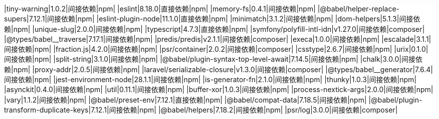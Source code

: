 |tiny-warning|1.0.2|间接依赖|npm|
|eslint|8.18.0|直接依赖|npm|
|memory-fs|0.4.1|间接依赖|npm|
|@babel/helper-replace-supers|7.12.1|间接依赖|npm|
|eslint-plugin-node|11.1.0|直接依赖|npm|
|minimatch|3.1.2|间接依赖|npm|
|dom-helpers|5.1.3|间接依赖|npm|
|unique-slug|2.0.0|间接依赖|npm|
|typescript|4.7.3|直接依赖|npm|
|symfony/polyfill-intl-idn|v1.27.0|间接依赖|composer|
|@types/babel__traverse|7.17.1|间接依赖|npm|
|predis/predis|v2.1.1|间接依赖|composer|
|execa|1.0.0|间接依赖|npm|
|escalade|3.1.1|间接依赖|npm|
|fraction.js|4.2.0|间接依赖|npm|
|psr/container|2.0.2|间接依赖|composer|
|csstype|2.6.7|间接依赖|npm|
|urix|0.1.0|间接依赖|npm|
|split-string|3.1.0|间接依赖|npm|
|@babel/plugin-syntax-top-level-await|7.14.5|间接依赖|npm|
|chalk|3.0.0|间接依赖|npm|
|proxy-addr|2.0.5|间接依赖|npm|
|laravel/serializable-closure|v1.3.0|间接依赖|composer|
|@types/babel__generator|7.6.4|间接依赖|npm|
|jest-environment-node|28.1.1|间接依赖|npm|
|is-generator-fn|2.1.0|间接依赖|npm|
|thunky|1.0.3|间接依赖|npm|
|asynckit|0.4.0|间接依赖|npm|
|util|0.11.1|间接依赖|npm|
|buffer-xor|1.0.3|间接依赖|npm|
|process-nextick-args|2.0.0|间接依赖|npm|
|vary|1.1.2|间接依赖|npm|
|@babel/preset-env|7.12.1|直接依赖|npm|
|@babel/compat-data|7.18.5|间接依赖|npm|
|@babel/plugin-transform-duplicate-keys|7.12.1|间接依赖|npm|
|@babel/helpers|7.18.2|间接依赖|npm|
|psr/log|3.0.0|间接依赖|composer|